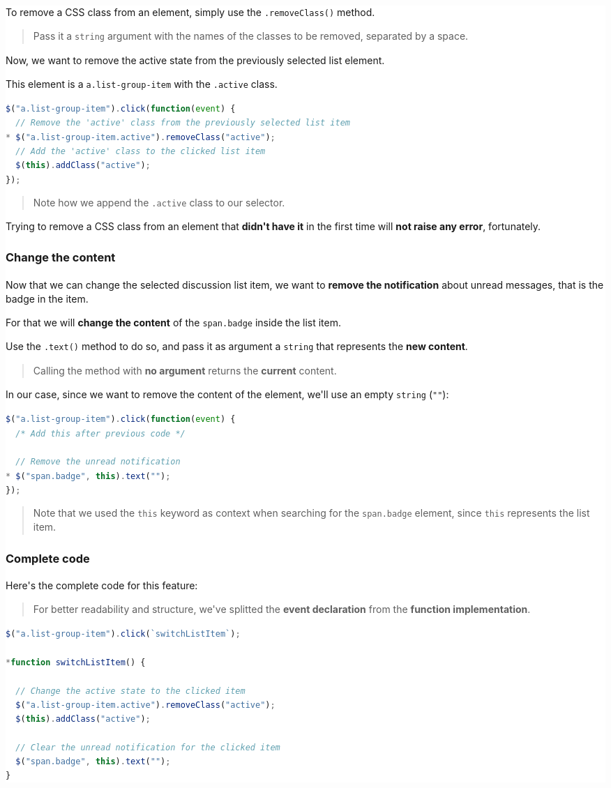 To remove a CSS class from an element, simply use the `.removeClass()` method.

> Pass it a `string` argument with the names of the classes to be removed, separated by a space.

Now, we want to remove the active state from the previously selected list element.

This element is a `a.list-group-item` with the `.active` class.

```js
$("a.list-group-item").click(function(event) {
  // Remove the 'active' class from the previously selected list item
* $("a.list-group-item.active").removeClass("active");
  // Add the 'active' class to the clicked list item
  $(this).addClass("active");
});
```
> Note how we append the `.active` class to our selector.

Trying to remove a CSS class from an element that **didn't have it** in the first time will **not raise any error**, fortunately.

### Change the content

Now that we can change the selected discussion list item, we want to **remove the notification** about unread messages, that is the badge in the item.

For that we will **change the content** of the `span.badge` inside the list item.

Use the `.text()` method to do so, and pass it as argument a `string` that represents the **new content**.

> Calling the method with **no argument** returns the **current** content.

In our case, since we want to remove the content of the element, we'll use an empty `string` (`""`):
```js
$("a.list-group-item").click(function(event) {
  /* Add this after previous code */

  // Remove the unread notification
* $("span.badge", this).text("");
});
```
> Note that we used the `this` keyword as context when searching for the `span.badge` element, since `this` represents the list item.

### Complete code

Here's the complete code for this feature:
> For better readability and structure, we've splitted the **event declaration** from the **function implementation**.

```js
$("a.list-group-item").click(`switchListItem`);

*function switchListItem() {

  // Change the active state to the clicked item
  $("a.list-group-item.active").removeClass("active");
  $(this).addClass("active");
  
  // Clear the unread notification for the clicked item
  $("span.badge", this).text("");
}
```

